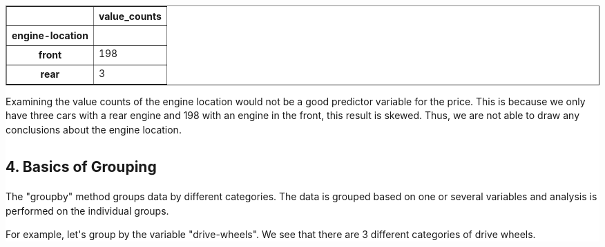 


<div>
<style scoped>
    .dataframe tbody tr th:only-of-type {
        vertical-align: middle;
    }

    .dataframe tbody tr th {
        vertical-align: top;
    }

    .dataframe thead th {
        text-align: right;
    }
</style>
<table border="1" class="dataframe">
  <thead>
    <tr style="text-align: right;">
      <th></th>
      <th>value_counts</th>
    </tr>
    <tr>
      <th>engine-location</th>
      <th></th>
    </tr>
  </thead>
  <tbody>
    <tr>
      <th>front</th>
      <td>198</td>
    </tr>
    <tr>
      <th>rear</th>
      <td>3</td>
    </tr>
  </tbody>
</table>
</div>



<p>Examining the value counts of the engine location would not be a good predictor variable for the price. This is because we only have three cars with a rear engine and 198 with an engine in the front, this result is skewed. Thus, we are not able to draw any conclusions about the engine location.</p>

<h2 id="basic_grouping">4. Basics of Grouping</h2>

<p>The "groupby" method groups data by different categories. The data is grouped based on one or several variables and analysis is performed on the individual groups.</p>

<p>For example, let's group by the variable "drive-wheels". We see that there are 3 different categories of drive wheels.</p>
